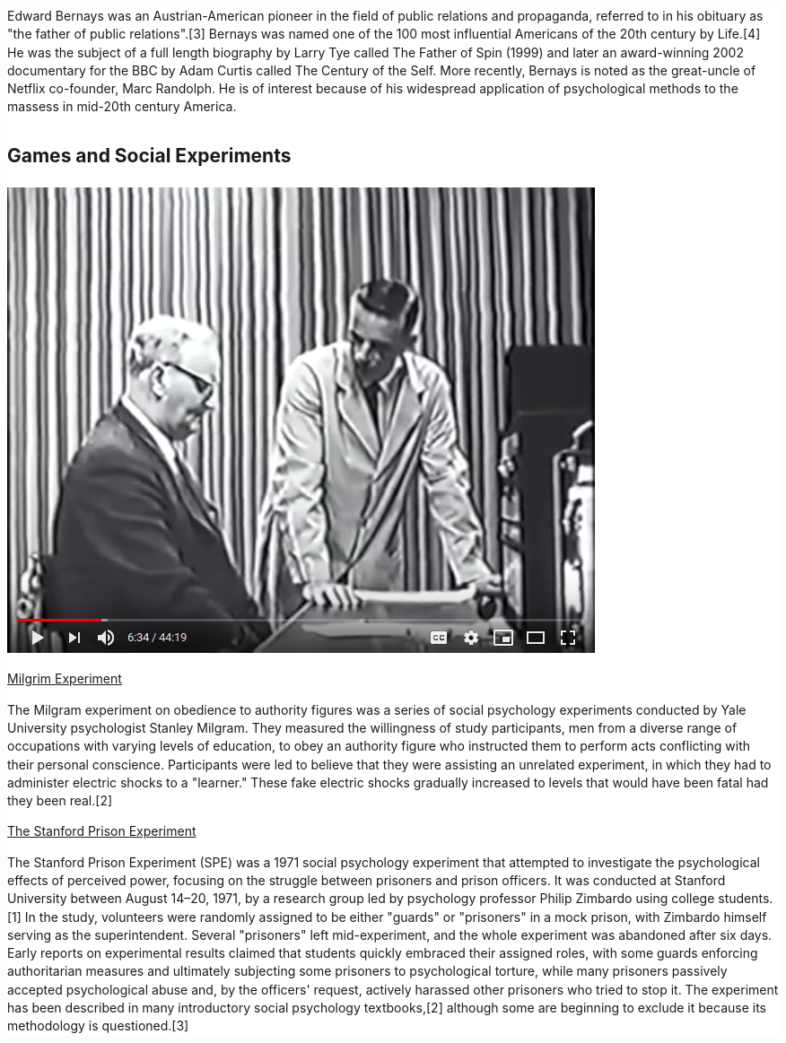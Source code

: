 Edward Bernays was an Austrian-American pioneer in the field of public relations and propaganda, referred to in his obituary as "the father of public relations".[3] Bernays was named one of the 100 most influential Americans of the 20th century by Life.[4] He was the subject of a full length biography by Larry Tye called The Father of Spin (1999) and later an award-winning 2002 documentary for the BBC by Adam Curtis called The Century of the Self. More recently, Bernays is noted as the great-uncle of Netflix co-founder, Marc Randolph. He is of interest because of his widespread application of psychological methods to the massess in mid-20th century America.

## Games and Social Experiments

 [![Image ALT TEXT](/img/milgrim1.png)](https://www.youtube.com/watch?v=wdUu3u9Web4)

 [Milgrim Experiment](https://en.wikipedia.org/wiki/Stanford_prison_experiment)

 The Milgram experiment on obedience to authority figures was a series of social psychology experiments conducted by Yale University psychologist Stanley Milgram. They measured the willingness of study participants, men from a diverse range of occupations with varying levels of education, to obey an authority figure who instructed them to perform acts conflicting with their personal conscience. Participants were led to believe that they were assisting an unrelated experiment, in which they had to administer electric shocks to a "learner." These fake electric shocks gradually increased to levels that would have been fatal had they been real.[2]

 [The Stanford Prison Experiment](https://en.wikipedia.org/wiki/Stanford_prison_experiment)

 The Stanford Prison Experiment (SPE) was a 1971 social psychology experiment that attempted to investigate the psychological effects of perceived power, focusing on the struggle between prisoners and prison officers. It was conducted at Stanford University between August 14–20, 1971, by a research group led by psychology professor Philip Zimbardo using college students.[1] In the study, volunteers were randomly assigned to be either "guards" or "prisoners" in a mock prison, with Zimbardo himself serving as the superintendent. Several "prisoners" left mid-experiment, and the whole experiment was abandoned after six days. Early reports on experimental results claimed that students quickly embraced their assigned roles, with some guards enforcing authoritarian measures and ultimately subjecting some prisoners to psychological torture, while many prisoners passively accepted psychological abuse and, by the officers' request, actively harassed other prisoners who tried to stop it. The experiment has been described in many introductory social psychology textbooks,[2] although some are beginning to exclude it because its methodology is questioned.[3]
